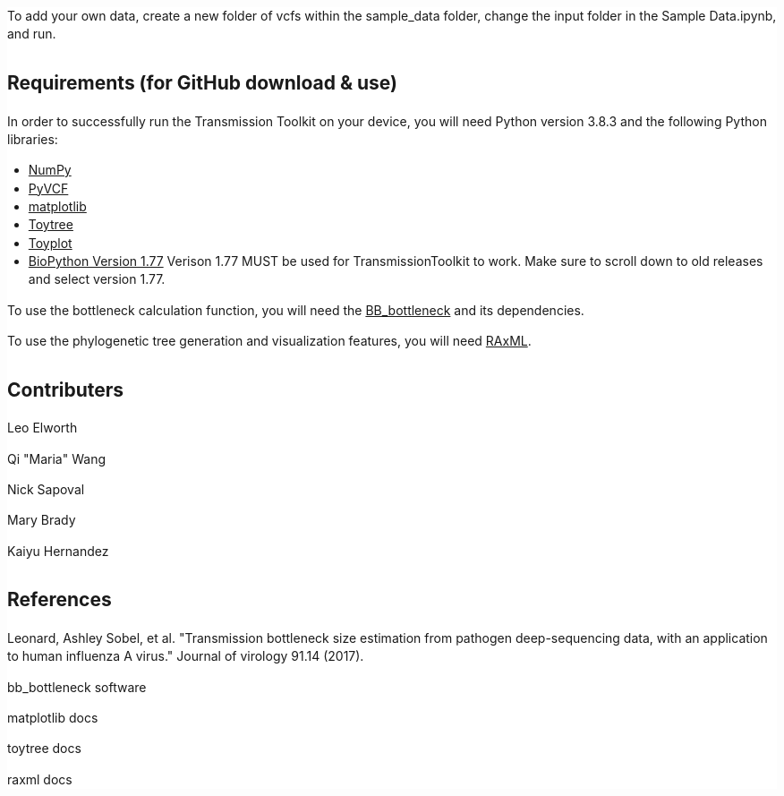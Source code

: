 To add your own data, create a new folder of vcfs within the sample_data folder, change the input folder in the Sample Data.ipynb, and run.

## Requirements (for GitHub download & use)
In order to successfully run the Transmission Toolkit on your device, you will need Python version 3.8.3 and the following Python libraries:
- [NumPy](https://numpy.org/install/)
- [PyVCF](https://pypi.org/project/PyVCF/)
- [matplotlib](https://matplotlib.org/users/installing.html)
- [Toytree](https://toytree.readthedocs.io/en/latest/3-installation.html)
- [Toyplot](https://toyplot.readthedocs.io/en/stable/installation.html)
- [BioPython Version 1.77](https://biopython.org/wiki/Download) Verison 1.77 MUST be used for TransmissionToolkit to work. Make sure to scroll down to old releases and select version 1.77.

To use the bottleneck calculation function, you will need the [BB_bottleneck](https://github.com/weissmanlab/BB_bottleneck) and its dependencies.

To use the phylogenetic tree generation and visualization features, you will need [RAxML](https://github.com/stamatak/standard-RAxML).


## Contributers
Leo Elworth

Qi "Maria" Wang

Nick Sapoval

Mary Brady

Kaiyu Hernandez
## References

Leonard, Ashley Sobel, et al. "Transmission bottleneck size estimation from pathogen deep-sequencing data, with an application to human influenza A virus." Journal of virology 91.14 (2017).


bb_bottleneck software

matplotlib docs

toytree docs

raxml docs

